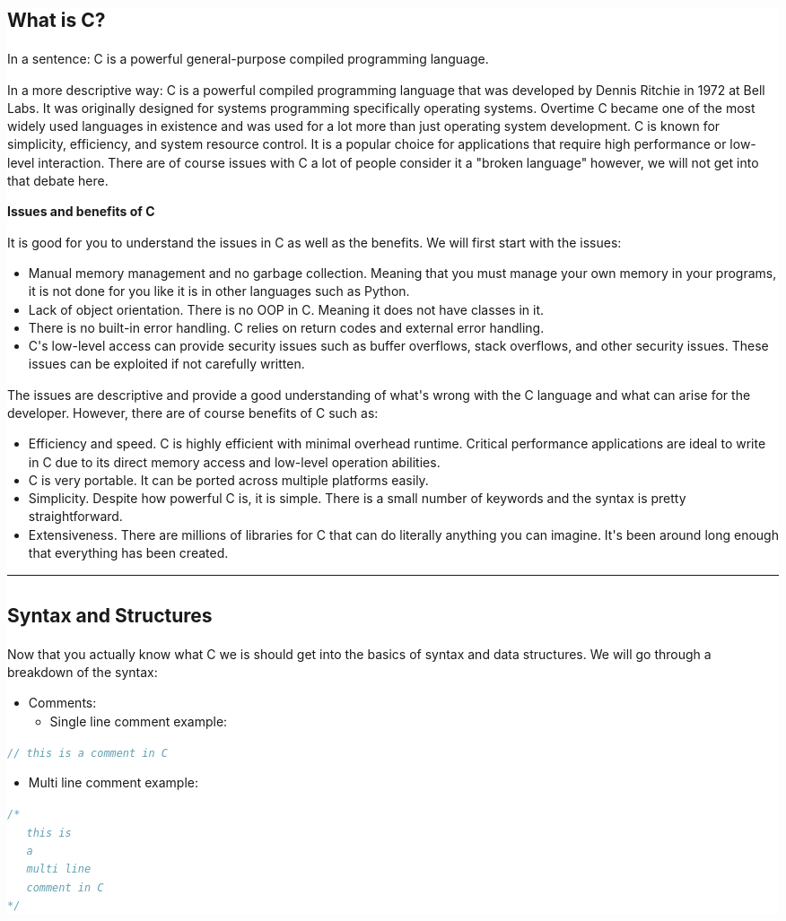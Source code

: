 ## What is C?

In a sentence: C is a powerful general-purpose compiled programming language.

In a more descriptive way: C is a powerful compiled programming language that was developed by Dennis Ritchie in 1972 at Bell Labs. It was originally designed for systems programming specifically operating systems. Overtime C became one of the most widely used languages in existence and was used for a lot more than just operating system development. C is known for simplicity, efficiency, and system resource control. It is a popular choice for applications that require high performance or low-level interaction. There are of course issues with C a lot of people consider it a "broken language" however, we will not get into that debate here.

**Issues and benefits of C**

It is good for you to understand the issues in C as well as the benefits. We will first start with the issues:

- Manual memory management and no garbage collection. Meaning that you must manage your own memory in your programs, it is not done for you like it is in other languages such as Python.
- Lack of object orientation. There is no OOP in C. Meaning it does not have classes in it.
- There is no built-in error handling. C relies on return codes and external error handling.
- C's low-level access can provide security issues such as buffer overflows, stack overflows, and other security issues. These issues can be exploited if not carefully written.

The issues are descriptive and provide a good understanding of what's wrong with the C language and what can arise for the developer. However, there are of course benefits of C such as:

- Efficiency and speed. C is highly efficient with minimal overhead runtime. Critical performance applications are ideal to write in C due to its direct memory access and low-level operation abilities.
- C is very portable. It can be ported across multiple platforms easily.
- Simplicity. Despite how powerful C is, it is simple. There is a small number of keywords and the syntax is pretty straightforward.
- Extensiveness. There are millions of libraries for C that can do literally anything you can imagine. It's been around long enough that everything has been created.

---
## Syntax and Structures

Now that you actually know what C we is should get into the basics of syntax and data structures. We will go through a breakdown of the syntax:

- Comments:
    - Single line comment example:

```c
// this is a comment in C
```

- Multi line comment example:

```c
/* 
   this is 
   a 
   multi line
   comment in C
*/
```
